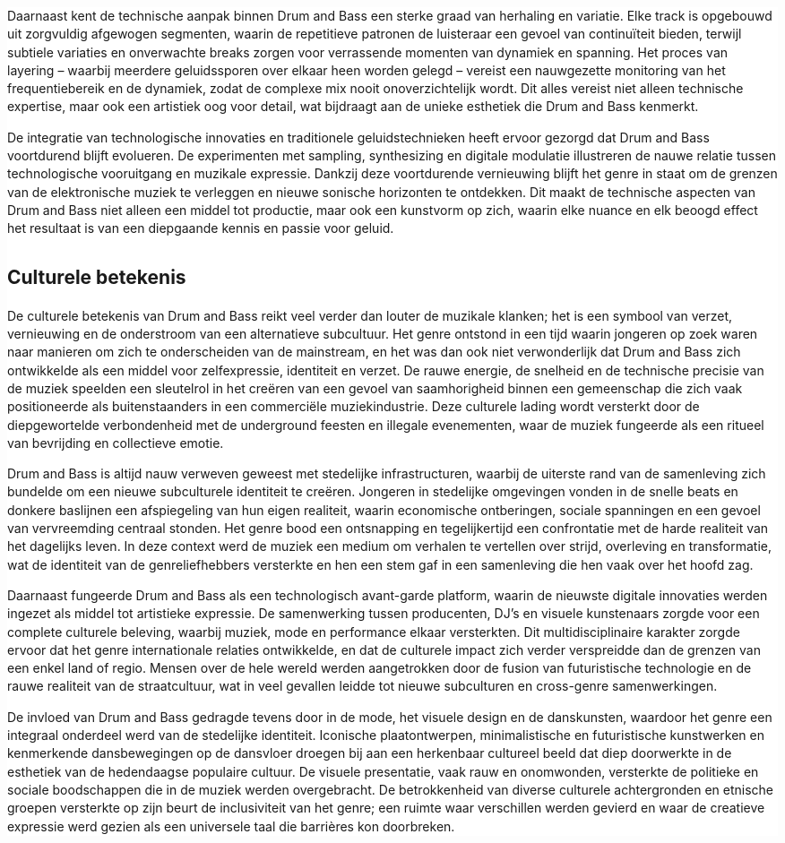 Daarnaast kent de technische aanpak binnen Drum and Bass een sterke graad van herhaling en variatie. Elke track is opgebouwd uit zorgvuldig afgewogen segmenten, waarin de repetitieve patronen de luisteraar een gevoel van continuïteit bieden, terwijl subtiele variaties en onverwachte breaks zorgen voor verrassende momenten van dynamiek en spanning. Het proces van layering – waarbij meerdere geluidssporen over elkaar heen worden gelegd – vereist een nauwgezette monitoring van het frequentiebereik en de dynamiek, zodat de complexe mix nooit onoverzichtelijk wordt. Dit alles vereist niet alleen technische expertise, maar ook een artistiek oog voor detail, wat bijdraagt aan de unieke esthetiek die Drum and Bass kenmerkt.

De integratie van technologische innovaties en traditionele geluidstechnieken heeft ervoor gezorgd dat Drum and Bass voortdurend blijft evolueren. De experimenten met sampling, synthesizing en digitale modulatie illustreren de nauwe relatie tussen technologische vooruitgang en muzikale expressie. Dankzij deze voortdurende vernieuwing blijft het genre in staat om de grenzen van de elektronische muziek te verleggen en nieuwe sonische horizonten te ontdekken. Dit maakt de technische aspecten van Drum and Bass niet alleen een middel tot productie, maar ook een kunstvorm op zich, waarin elke nuance en elk beoogd effect het resultaat is van een diepgaande kennis en passie voor geluid.

## Culturele betekenis

De culturele betekenis van Drum and Bass reikt veel verder dan louter de muzikale klanken; het is een symbool van verzet, vernieuwing en de onderstroom van een alternatieve subcultuur. Het genre ontstond in een tijd waarin jongeren op zoek waren naar manieren om zich te onderscheiden van de mainstream, en het was dan ook niet verwonderlijk dat Drum and Bass zich ontwikkelde als een middel voor zelfexpressie, identiteit en verzet. De rauwe energie, de snelheid en de technische precisie van de muziek speelden een sleutelrol in het creëren van een gevoel van saamhorigheid binnen een gemeenschap die zich vaak positioneerde als buitenstaanders in een commerciële muziekindustrie. Deze culturele lading wordt versterkt door de diepgewortelde verbondenheid met de underground feesten en illegale evenementen, waar de muziek fungeerde als een ritueel van bevrijding en collectieve emotie.

Drum and Bass is altijd nauw verweven geweest met stedelijke infrastructuren, waarbij de uiterste rand van de samenleving zich bundelde om een nieuwe subculturele identiteit te creëren. Jongeren in stedelijke omgevingen vonden in de snelle beats en donkere baslijnen een afspiegeling van hun eigen realiteit, waarin economische ontberingen, sociale spanningen en een gevoel van vervreemding centraal stonden. Het genre bood een ontsnapping en tegelijkertijd een confrontatie met de harde realiteit van het dagelijks leven. In deze context werd de muziek een medium om verhalen te vertellen over strijd, overleving en transformatie, wat de identiteit van de genreliefhebbers versterkte en hen een stem gaf in een samenleving die hen vaak over het hoofd zag.

Daarnaast fungeerde Drum and Bass als een technologisch avant-garde platform, waarin de nieuwste digitale innovaties werden ingezet als middel tot artistieke expressie. De samenwerking tussen producenten, DJ’s en visuele kunstenaars zorgde voor een complete culturele beleving, waarbij muziek, mode en performance elkaar versterkten. Dit multidisciplinaire karakter zorgde ervoor dat het genre internationale relaties ontwikkelde, en dat de culturele impact zich verder verspreidde dan de grenzen van een enkel land of regio. Mensen over de hele wereld werden aangetrokken door de fusion van futuristische technologie en de rauwe realiteit van de straatcultuur, wat in veel gevallen leidde tot nieuwe subculturen en cross-genre samenwerkingen.

De invloed van Drum and Bass gedragde tevens door in de mode, het visuele design en de danskunsten, waardoor het genre een integraal onderdeel werd van de stedelijke identiteit. Iconische plaatontwerpen, minimalistische en futuristische kunstwerken en kenmerkende dansbewegingen op de dansvloer droegen bij aan een herkenbaar cultureel beeld dat diep doorwerkte in de esthetiek van de hedendaagse populaire cultuur. De visuele presentatie, vaak rauw en onomwonden, versterkte de politieke en sociale boodschappen die in de muziek werden overgebracht. De betrokkenheid van diverse culturele achtergronden en etnische groepen versterkte op zijn beurt de inclusiviteit van het genre; een ruimte waar verschillen werden gevierd en waar de creatieve expressie werd gezien als een universele taal die barrières kon doorbreken.
